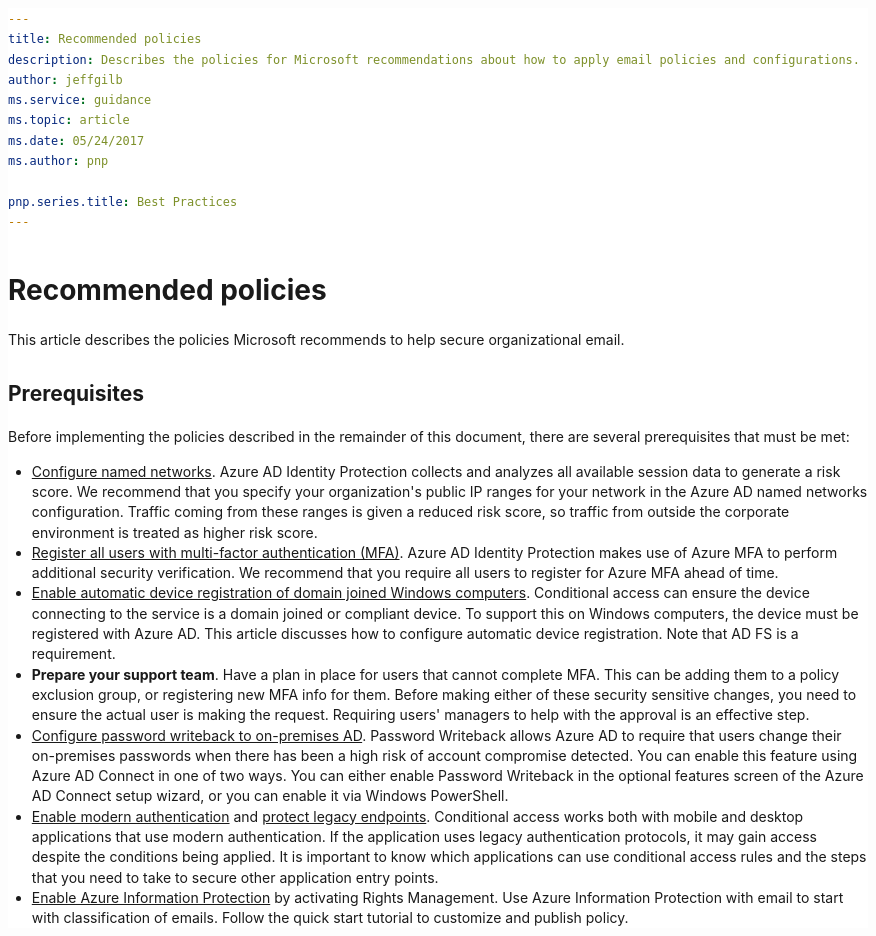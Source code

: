 ```yaml
---
title: Recommended policies
description: Describes the policies for Microsoft recommendations about how to apply email policies and configurations.
author: jeffgilb
ms.service: guidance
ms.topic: article
ms.date: 05/24/2017
ms.author: pnp

pnp.series.title: Best Practices
---
```


# Recommended policies
 
This article describes the policies Microsoft recommends to help secure organizational email. 

## Prerequisites

Before implementing the policies described in the remainder of this document, there are several prerequisites that must be met:
* [Configure named networks](https://docs.microsoft.com/azure/active-directory/active-directory-known-networks-azure-portal). Azure AD Identity Protection collects and analyzes all available session data to generate a risk score. We recommend that you specify your organization's public IP ranges for your network in the Azure AD named networks configuration. Traffic coming from these ranges is given a reduced risk score, so traffic from outside the corporate environment is treated as higher risk score.
* [Register all users with multi-factor authentication (MFA)](https://docs.microsoft.com/azure/multi-factor-authentication/multi-factor-authentication-manage-users-and-devices). Azure AD Identity Protection makes use of Azure MFA to perform additional security verification. We recommend that you require all users to register for Azure MFA ahead of time.
* [Enable automatic device registration of domain joined Windows computers](https://docs.microsoft.com/en-us/azure/active-directory/active-directory-conditional-access-automatic-device-registration-setup). Conditional access can ensure the device connecting to the service is a domain joined or compliant device. To support this on Windows computers, the device must be registered with Azure AD.  This article discusses how to configure automatic device registration.  Note that AD FS is a requirement.
* **Prepare your support team**. Have a plan in place for users that cannot complete MFA. This can be adding them to a policy exclusion group, or registering new MFA info for them. Before making either of these security sensitive changes, you need to ensure the actual user is making the request. Requiring users' managers to help with the approval is an effective step.
* [Configure password writeback to on-premises AD](https://docs.microsoft.com/azure/active-directory/active-directory-passwords-getting-started). Password Writeback allows Azure AD to require that users change their on-premises passwords when there has been a high risk of account compromise detected. You can enable this feature using Azure AD Connect in one of two ways. You can either enable Password Writeback in the optional features screen of the Azure AD Connect setup wizard, or you can enable it via Windows PowerShell.  
* [Enable modern authentication](https://support.office.com/en-us/article/Enable-Exchange-Online-for-modern-authentication-58018196-f918-49cd-8238-56f57f38d662) and [protect legacy endpoints](https://docs.microsoft.com/en-us/azure/active-directory/active-directory-conditional-access-supported-apps).  Conditional access works both with mobile and desktop applications that use modern authentication. If the application uses legacy authentication protocols, it may gain access despite the conditions being applied. It is important to know which applications can use conditional access rules and the steps that you need to take to secure other application entry points.
* [Enable Azure Information Protection](https://docs.microsoft.com/en-us/information-protection/get-started/infoprotect-tutorial-step1) by activating Rights Management. Use Azure Information Protection with email to start with classification of emails. Follow the quick start tutorial to customize and publish policy.  
